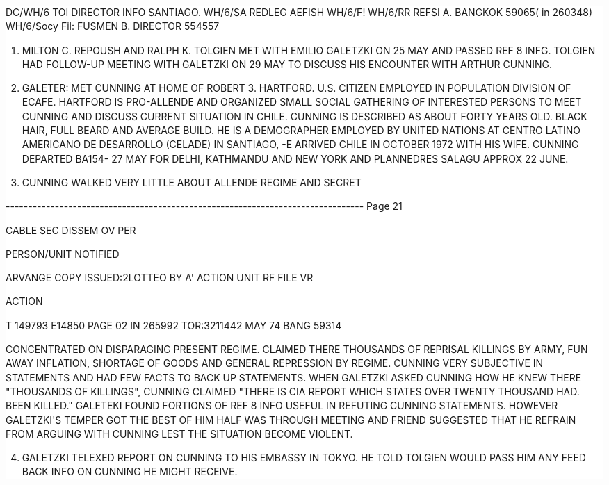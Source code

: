 DC/WH/6
TOI DIRECTOR INFO SANTIAGO.
WH/6/SA
REDLEG AEFISH
WH/6/F!
WH/6/RR
REFSI A. BANGKOK 59065( in 260348) WH/6/Socy Fil: FUSMEN
B. DIRECTOR 554557

1. MILTON C. REPOUSH AND RALPH K. TOLGIEN MET WITH EMILIO GALETZKI
   ON 25 MAY AND PASSED REF 8 INFG. TOLGIEN HAD FOLLOW-UP MEETING WITH
   GALETZKI ON 29 MAY TO DISCUSS HIS ENCOUNTER WITH ARTHUR CUNNING.

2. GALETER: MET CUNNING AT HOME OF ROBERT 3. HARTFORD. U.S.
   CITIZEN EMPLOYED IN POPULATION DIVISION OF ECAFE. HARTFORD IS
   PRO-ALLENDE AND ORGANIZED SMALL SOCIAL GATHERING OF INTERESTED
   PERSONS TO MEET CUNNING AND DISCUSS CURRENT SITUATION IN CHILE.
   CUNNING IS DESCRIBED AS ABOUT FORTY YEARS OLD. BLACK HAIR, FULL
   BEARD AND AVERAGE BUILD. HE IS A DEMOGRAPHER EMPLOYED BY UNITED
   NATIONS AT CENTRO LATINO AMERICANO DE DESARROLLO (CELADE) IN
   SANTIAGO, -E ARRIVED CHILE IN OCTOBER 1972 WITH HIS WIFE. CUNNING
   DEPARTED BA154- 27 MAY FOR DELHI, KATHMANDU AND NEW YORK AND
   PLANNEDRES SALAGU APPROX 22 JUNE.

3. CUNNING WALKED VERY LITTLE ABOUT ALLENDE REGIME AND
   SECRET


-------------------------------------------------------------------------------- Page 21

CABLE SEC DISSEM OV PER

PERSON/UNIT NOTIFIED

ARVANGE COPY ISSUED:2LOTTEO BY A'
ACTION UNIT RF FILE VR

ACTION

T 149793 Ε14850 PAGE 02 IN 265992
TOR:3211442 MAY 74 BANG 59314

CONCENTRATED ON DISPARAGING PRESENT REGIME. CLAIMED THERE THOUSANDS
OF REPRISAL KILLINGS BY ARMY, FUN AWAY INFLATION, SHORTAGE OF GOODS
AND GENERAL REPRESSION BY REGIME. CUNNING VERY SUBJECTIVE IN
STATEMENTS AND HAD FEW FACTS TO BACK UP STATEMENTS. WHEN GALETZKI
ASKED CUNNING HOW HE KNEW THERE "THOUSANDS OF KILLINGS", CUNNING
CLAIMED "THERE IS CIA REPORT WHICH STATES OVER TWENTY THOUSAND HAD.
BEEN KILLED." GALETEKI FOUND FORTIONS OF REF 8 INFO USEFUL IN REFUTING
CUNNING STATEMENTS. HOWEVER GALETZKI'S TEMPER GOT THE BEST OF HIM HALF
WAS THROUGH MEETING AND FRIEND SUGGESTED THAT HE REFRAIN FROM
ARGUING WITH CUNNING LEST THE SITUATION BECOME VIOLENT.

4. GALETZKI TELEXED REPORT ON CUNNING TO HIS EMBASSY IN TOKYO.
   HE TOLD TOLGIEN WOULD PASS HIM ANY FEED BACK INFO ON CUNNING HE MIGHT
   RECEIVE.
